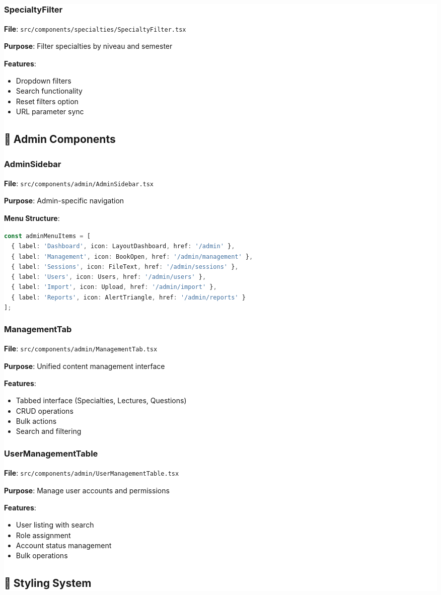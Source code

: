 ### SpecialtyFilter
**File**: `src/components/specialties/SpecialtyFilter.tsx`

**Purpose**: Filter specialties by niveau and semester

**Features**:
- Dropdown filters
- Search functionality
- Reset filters option
- URL parameter sync

## 👤 Admin Components

### AdminSidebar
**File**: `src/components/admin/AdminSidebar.tsx`

**Purpose**: Admin-specific navigation

**Menu Structure**:
```typescript
const adminMenuItems = [
  { label: 'Dashboard', icon: LayoutDashboard, href: '/admin' },
  { label: 'Management', icon: BookOpen, href: '/admin/management' },
  { label: 'Sessions', icon: FileText, href: '/admin/sessions' },
  { label: 'Users', icon: Users, href: '/admin/users' },
  { label: 'Import', icon: Upload, href: '/admin/import' },
  { label: 'Reports', icon: AlertTriangle, href: '/admin/reports' }
];
```

### ManagementTab
**File**: `src/components/admin/ManagementTab.tsx`

**Purpose**: Unified content management interface

**Features**:
- Tabbed interface (Specialties, Lectures, Questions)
- CRUD operations
- Bulk actions
- Search and filtering

### UserManagementTable
**File**: `src/components/admin/UserManagementTable.tsx`

**Purpose**: Manage user accounts and permissions

**Features**:
- User listing with search
- Role assignment
- Account status management
- Bulk operations

## 🎨 Styling System
